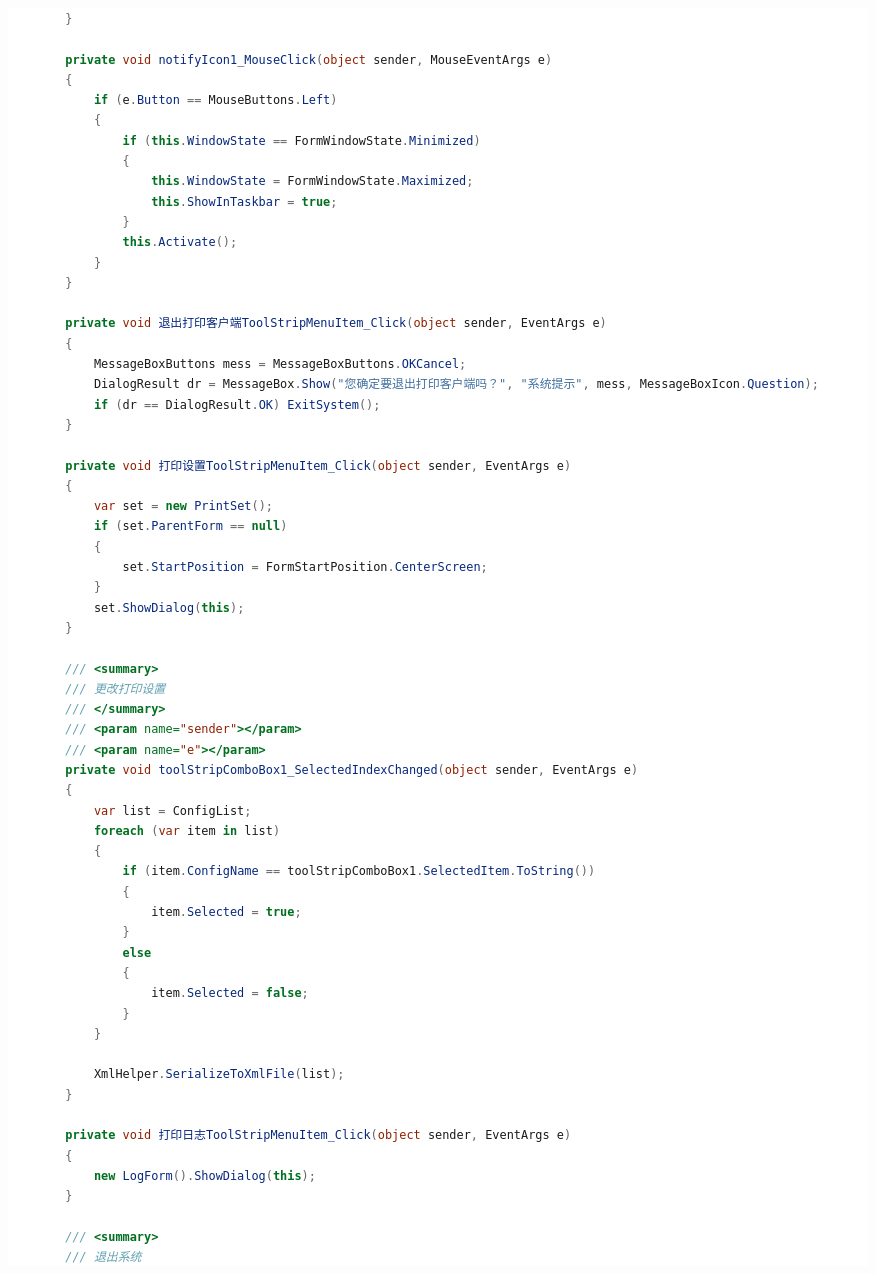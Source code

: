 ```c#
        }

        private void notifyIcon1_MouseClick(object sender, MouseEventArgs e)
        {
            if (e.Button == MouseButtons.Left)
            {
                if (this.WindowState == FormWindowState.Minimized)
                {
                    this.WindowState = FormWindowState.Maximized;
                    this.ShowInTaskbar = true;
                }
                this.Activate();
            }
        }

        private void 退出打印客户端ToolStripMenuItem_Click(object sender, EventArgs e)
        {
            MessageBoxButtons mess = MessageBoxButtons.OKCancel;
            DialogResult dr = MessageBox.Show("您确定要退出打印客户端吗？", "系统提示", mess, MessageBoxIcon.Question);
            if (dr == DialogResult.OK) ExitSystem();
        }

        private void 打印设置ToolStripMenuItem_Click(object sender, EventArgs e)
        {
            var set = new PrintSet();
            if (set.ParentForm == null)
            {
                set.StartPosition = FormStartPosition.CenterScreen;
            }
            set.ShowDialog(this);
        }

        /// <summary>
        /// 更改打印设置
        /// </summary>
        /// <param name="sender"></param>
        /// <param name="e"></param>
        private void toolStripComboBox1_SelectedIndexChanged(object sender, EventArgs e)
        {
            var list = ConfigList;
            foreach (var item in list)
            {
                if (item.ConfigName == toolStripComboBox1.SelectedItem.ToString())
                {
                    item.Selected = true;
                }
                else
                {
                    item.Selected = false;
                }
            }

            XmlHelper.SerializeToXmlFile(list);
        }

        private void 打印日志ToolStripMenuItem_Click(object sender, EventArgs e)
        {
            new LogForm().ShowDialog(this);
        }

        /// <summary>
        /// 退出系统
```